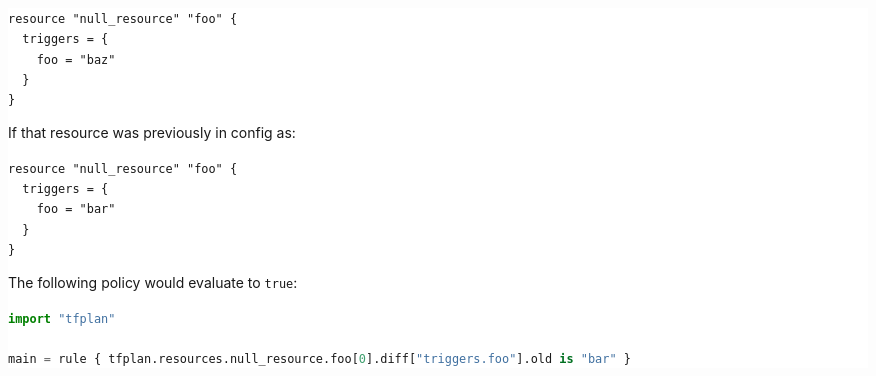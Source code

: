 ```hcl
resource "null_resource" "foo" {
  triggers = {
    foo = "baz"
  }
}
```

If that resource was previously in config as:

```hcl
resource "null_resource" "foo" {
  triggers = {
    foo = "bar"
  }
}
```

The following policy would evaluate to `true`:

```python
import "tfplan"

main = rule { tfplan.resources.null_resource.foo[0].diff["triggers.foo"].old is "bar" }
```


[import-tfconfig]: /docs/enterprise/sentinel/import/tfconfig.html
[import-tfstate]: /docs/enterprise/sentinel/import/tfstate.html
[ref-null]: https://docs.hashicorp.com/sentinel/language/spec#null
[ref-tf-azurerm-vm]: /docs/providers/azurerm/r/virtual_machine.html
[import-tfconfig-variables-default]: /docs/enterprise/sentinel/import/tfconfig.html#value-default
[import-tfconfig-variables]: /docs/enterprise/sentinel/import/tfconfig.html#namespace-variables
[ref-sentinel-type-conversion]: https://docs.hashicorp.com/sentinel/language/values#type-conversion